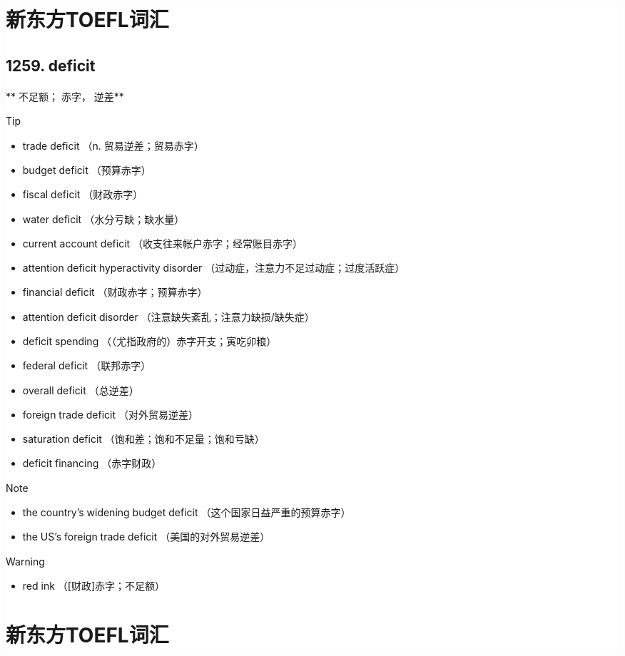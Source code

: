 # 新东方TOEFL词汇

## 1259. deficit

** 不足额； 赤字， 逆差**

> [!TIP]
>
> - trade deficit （n. 贸易逆差；贸易赤字）
>
> - budget deficit （预算赤字）
>
> - fiscal deficit （财政赤字）
>
> - water deficit （水分亏缺；缺水量）
>
> - current account deficit （收支往来帐户赤字；经常账目赤字）
>
> - attention deficit hyperactivity disorder （过动症，注意力不足过动症；过度活跃症）
>
> - financial deficit （财政赤字；预算赤字）
>
> - attention deficit disorder （注意缺失紊乱；注意力缺损/缺失症）
>
> - deficit spending （（尤指政府的）赤字开支；寅吃卯粮）
>
> - federal deficit （联邦赤字）
>
> - overall deficit （总逆差）
>
> - foreign trade deficit （对外贸易逆差）
>
> - saturation deficit （饱和差；饱和不足量；饱和亏缺）
>
> - deficit financing （赤字财政）
>

> [!NOTE]
>
> - the country’s widening budget deficit （这个国家日益严重的预算赤字）
>
> - the US’s foreign trade deficit （美国的对外贸易逆差）
>

> [!WARNING]
>
> - red ink （[财政]赤字；不足额）
>

# 新东方TOEFL词汇
